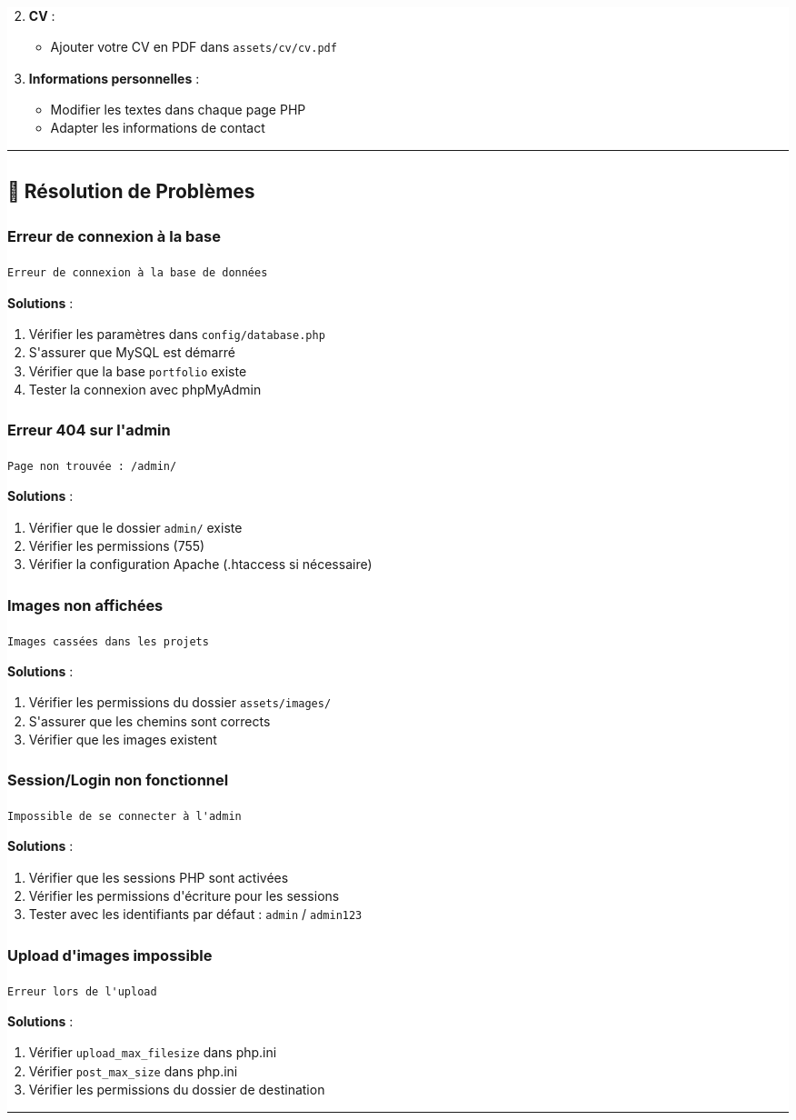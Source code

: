 2. **CV** :
   - Ajouter votre CV en PDF dans `assets/cv/cv.pdf`

3. **Informations personnelles** :
   - Modifier les textes dans chaque page PHP
   - Adapter les informations de contact

---

## 🐛 Résolution de Problèmes

### Erreur de connexion à la base
```
Erreur de connexion à la base de données
```
**Solutions** :
1. Vérifier les paramètres dans `config/database.php`
2. S'assurer que MySQL est démarré
3. Vérifier que la base `portfolio` existe
4. Tester la connexion avec phpMyAdmin

### Erreur 404 sur l'admin
```
Page non trouvée : /admin/
```
**Solutions** :
1. Vérifier que le dossier `admin/` existe
2. Vérifier les permissions (755)
3. Vérifier la configuration Apache (.htaccess si nécessaire)

### Images non affichées
```
Images cassées dans les projets
```
**Solutions** :
1. Vérifier les permissions du dossier `assets/images/`
2. S'assurer que les chemins sont corrects
3. Vérifier que les images existent

### Session/Login non fonctionnel
```
Impossible de se connecter à l'admin
```
**Solutions** :
1. Vérifier que les sessions PHP sont activées
2. Vérifier les permissions d'écriture pour les sessions
3. Tester avec les identifiants par défaut : `admin` / `admin123`

### Upload d'images impossible
```
Erreur lors de l'upload
```
**Solutions** :
1. Vérifier `upload_max_filesize` dans php.ini
2. Vérifier `post_max_size` dans php.ini
3. Vérifier les permissions du dossier de destination

---